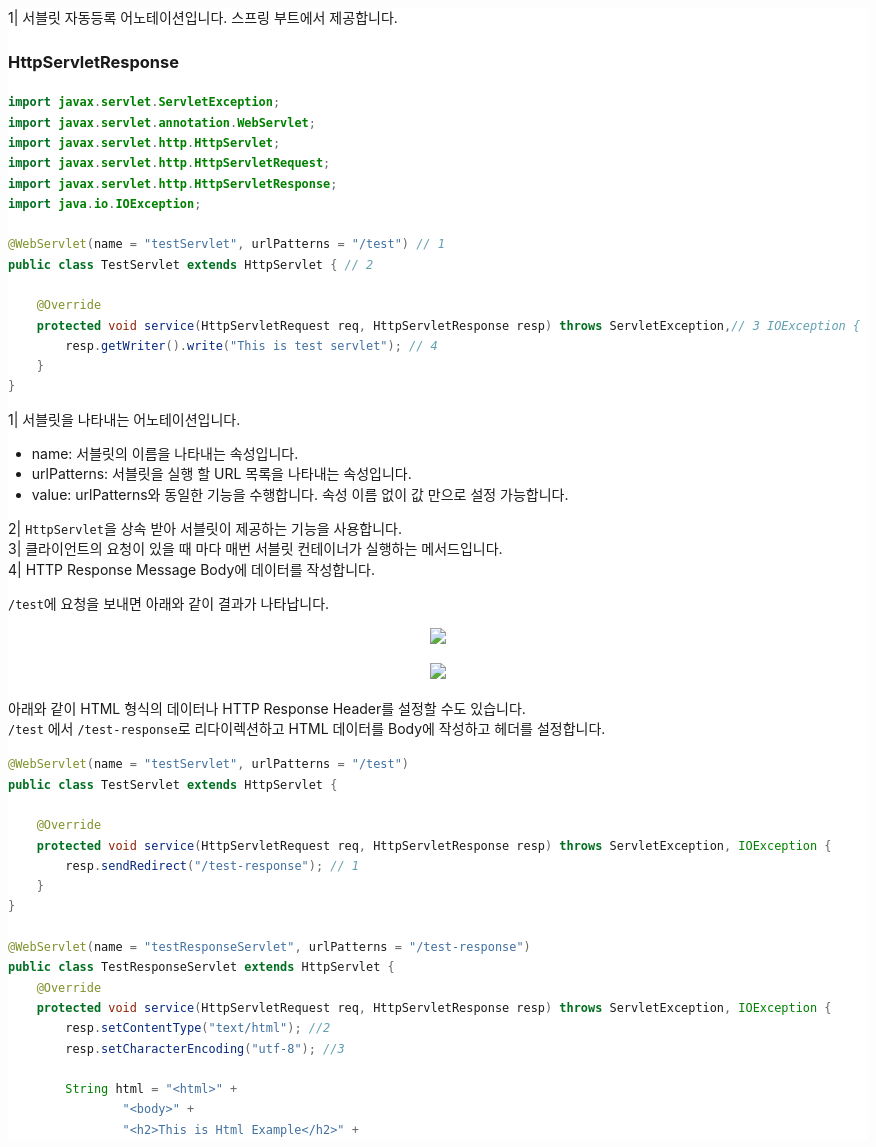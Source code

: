 1| 서블릿 자동등록 어노테이션입니다. 스프링 부트에서 제공합니다.


### HttpServletResponse

```java
import javax.servlet.ServletException;
import javax.servlet.annotation.WebServlet;
import javax.servlet.http.HttpServlet;
import javax.servlet.http.HttpServletRequest;
import javax.servlet.http.HttpServletResponse;
import java.io.IOException;

@WebServlet(name = "testServlet", urlPatterns = "/test") // 1
public class TestServlet extends HttpServlet { // 2

    @Override
    protected void service(HttpServletRequest req, HttpServletResponse resp) throws ServletException,// 3 IOException {
        resp.getWriter().write("This is test servlet"); // 4
    }
}
```

1| 서블릿을 나타내는 어노테이션입니다.
   - name: 서블릿의 이름을 나타내는 속성입니다.
   - urlPatterns: 서블릿을 실행 할 URL 목록을 나타내는 속성입니다.
   - value: urlPatterns와 동일한 기능을 수행합니다. 속성 이름 없이 값 만으로 설정 가능합니다.

2| `HttpServlet`을 상속 받아 서블릿이 제공하는 기능을 사용합니다.  
3| 클라이언트의 요청이 있을 때 마다 매번 서블릿 컨테이너가 실행하는 메서드입니다.  
4| HTTP Response Message Body에 데이터를 작성합니다.  

`/test`에 요청을 보내면 아래와 같이 결과가 나타납니다.<br/>
<p align=middle>
    <img src= https://user-images.githubusercontent.com/60502370/131829418-ffe6e1ae-5d94-41cb-8320-89b1160b3bd8.png width=400>
</p>
<p align=middle>
    <img src= https://user-images.githubusercontent.com/60502370/131829649-6735d15c-39f9-4945-8581-cfd62b5f7329.png width=400>
</p>

아래와 같이 HTML 형식의 데이터나 HTTP Response Header를 설정할 수도 있습니다.<br/>
 `/test` 에서 `/test-response`로 리다이렉션하고 HTML 데이터를 Body에 작성하고 헤더를 설정합니다.

```java
@WebServlet(name = "testServlet", urlPatterns = "/test")
public class TestServlet extends HttpServlet {

    @Override
    protected void service(HttpServletRequest req, HttpServletResponse resp) throws ServletException, IOException {
        resp.sendRedirect("/test-response"); // 1
    }
}

@WebServlet(name = "testResponseServlet", urlPatterns = "/test-response")
public class TestResponseServlet extends HttpServlet {
    @Override
    protected void service(HttpServletRequest req, HttpServletResponse resp) throws ServletException, IOException {
        resp.setContentType("text/html"); //2
        resp.setCharacterEncoding("utf-8"); //3

        String html = "<html>" +
                "<body>" +
                "<h2>This is Html Example</h2>" +
```
